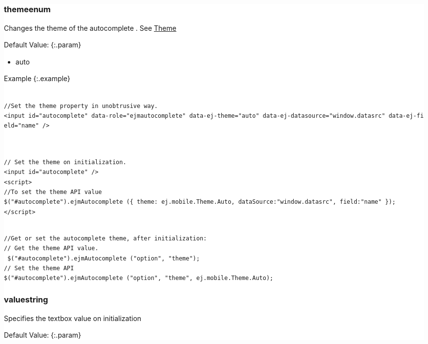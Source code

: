### theme<span class="type-signature type enum">enum</span>




Changes the theme of the autocomplete . See <a href="global.html#Theme">Theme</a>


Default Value:
{:.param}



* auto




Example
{:.example}

<pre class="prettyprint">
<code> 
//Set the theme property in unobtrusive way.
&lt;input id="autocomplete" data-role="ejmautocomplete" data-ej-theme="auto" data-ej-datasource="window.datasrc" data-ej-field="name" /&gt;
</code>
</pre>
<pre class="prettyprint">
<code> 
// Set the theme on initialization. 
&lt;input id="autocomplete" /&gt;
&lt;script&gt; 
//To set the theme API value 
$("#autocomplete").ejmAutocomplete ({ theme: ej.mobile.Theme.Auto, dataSource:"window.datasrc", field:"name" });                        
&lt;/script&gt;</code>
</pre>
<pre class="prettyprint">
<code> 
//Get or set the autocomplete theme, after initialization:
// Get the theme API value.             
 $("#autocomplete").ejmAutocomplete ("option", "theme");                        
// Set the theme API
$("#autocomplete").ejmAutocomplete ("option", "theme", ej.mobile.Theme.Auto);            </code>
</pre>



### value<span class="type-signature type string">string</span>




Specifies the textbox value on initialization


Default Value:
{:.param}

